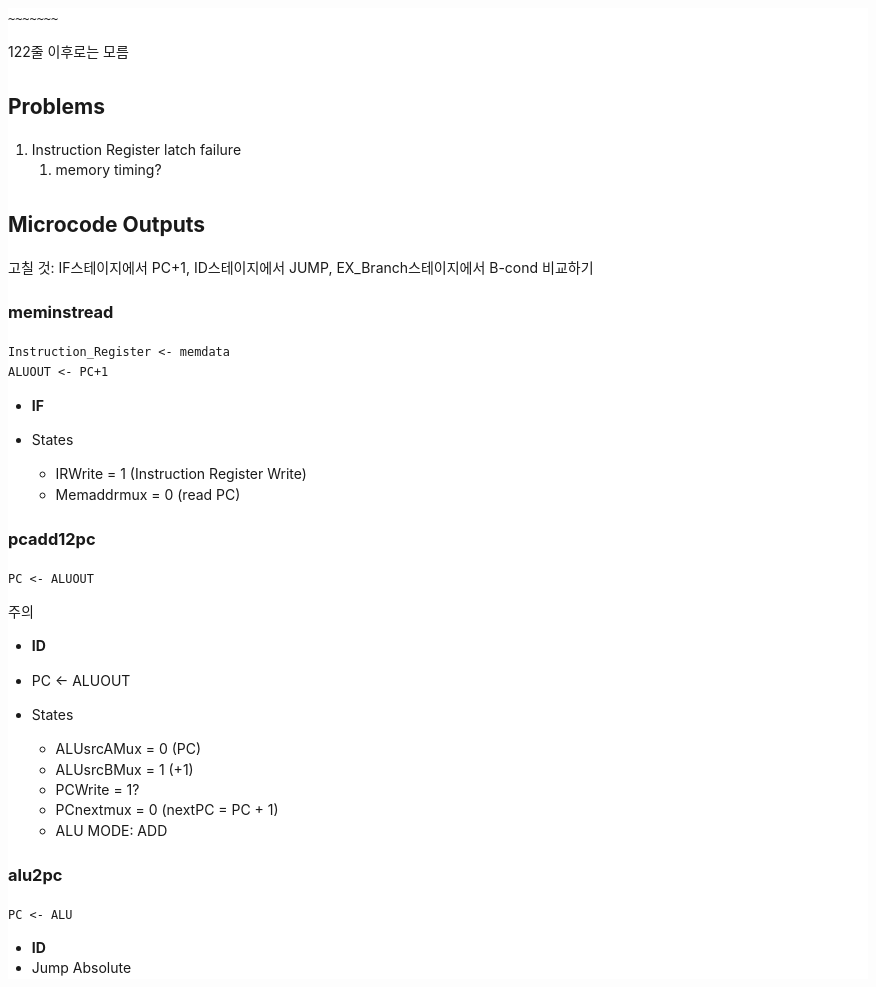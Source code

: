 ```assembly
~~~~~~~

```

122줄 이후로는 모름


## Problems

1. Instruction Register latch failure
    1. memory timing?


## Microcode Outputs

고칠 것: IF스테이지에서 PC+1, ID스테이지에서 JUMP, EX_Branch스테이지에서 B-cond 비교하기

### meminstread

```code
Instruction_Register <- memdata
ALUOUT <- PC+1
```

- **IF**

- States
  - IRWrite = 1 (Instruction Register Write)
  - Memaddrmux = 0 (read PC)


### pcadd12pc

```code
PC <- ALUOUT
```

주의

- **ID**
- PC <- ALUOUT

- States
  - ALUsrcAMux = 0 (PC)
  - ALUsrcBMux = 1 (+1)
  - PCWrite = 1?
  - PCnextmux = 0 (nextPC = PC + 1)
  - ALU MODE: ADD


### alu2pc

```code
PC <- ALU
```

- **ID**
- Jump Absolute
